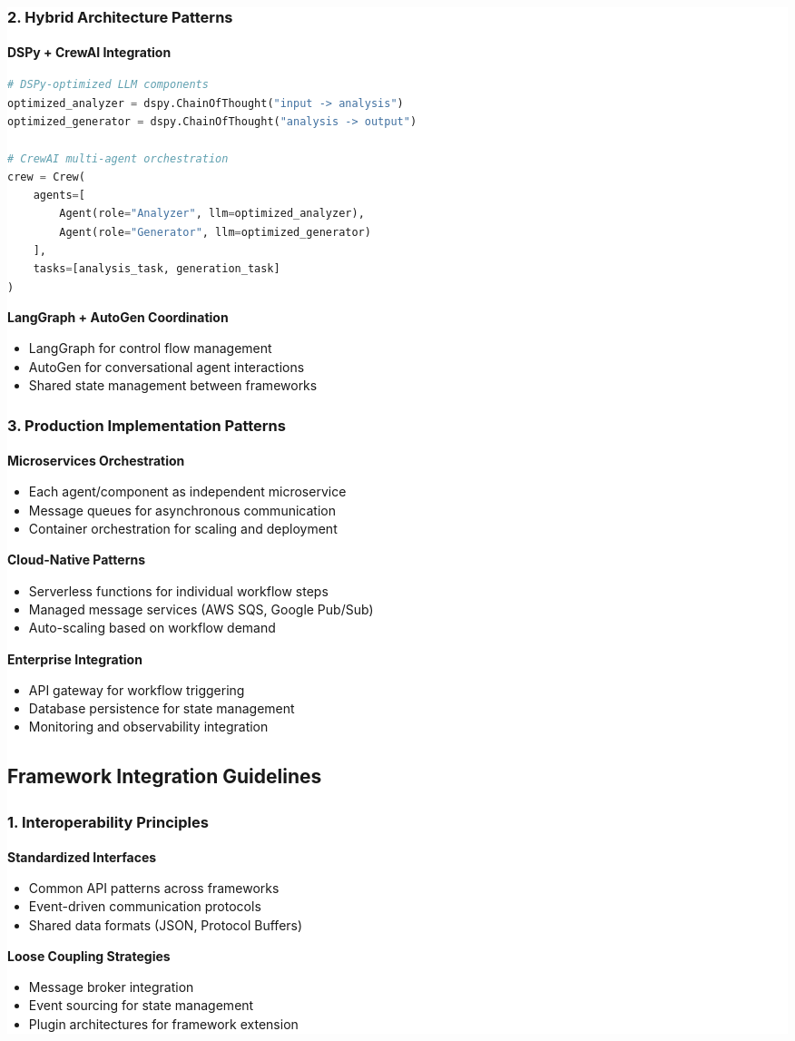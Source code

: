 ### 2. Hybrid Architecture Patterns

**DSPy + CrewAI Integration**
```python
# DSPy-optimized LLM components
optimized_analyzer = dspy.ChainOfThought("input -> analysis")
optimized_generator = dspy.ChainOfThought("analysis -> output")

# CrewAI multi-agent orchestration
crew = Crew(
    agents=[
        Agent(role="Analyzer", llm=optimized_analyzer),
        Agent(role="Generator", llm=optimized_generator)
    ],
    tasks=[analysis_task, generation_task]
)
```

**LangGraph + AutoGen Coordination**
- LangGraph for control flow management
- AutoGen for conversational agent interactions
- Shared state management between frameworks

### 3. Production Implementation Patterns

**Microservices Orchestration**
- Each agent/component as independent microservice
- Message queues for asynchronous communication
- Container orchestration for scaling and deployment

**Cloud-Native Patterns**
- Serverless functions for individual workflow steps
- Managed message services (AWS SQS, Google Pub/Sub)
- Auto-scaling based on workflow demand

**Enterprise Integration**
- API gateway for workflow triggering
- Database persistence for state management
- Monitoring and observability integration

## Framework Integration Guidelines

### 1. Interoperability Principles

**Standardized Interfaces**
- Common API patterns across frameworks
- Event-driven communication protocols
- Shared data formats (JSON, Protocol Buffers)

**Loose Coupling Strategies**
- Message broker integration
- Event sourcing for state management
- Plugin architectures for framework extension
